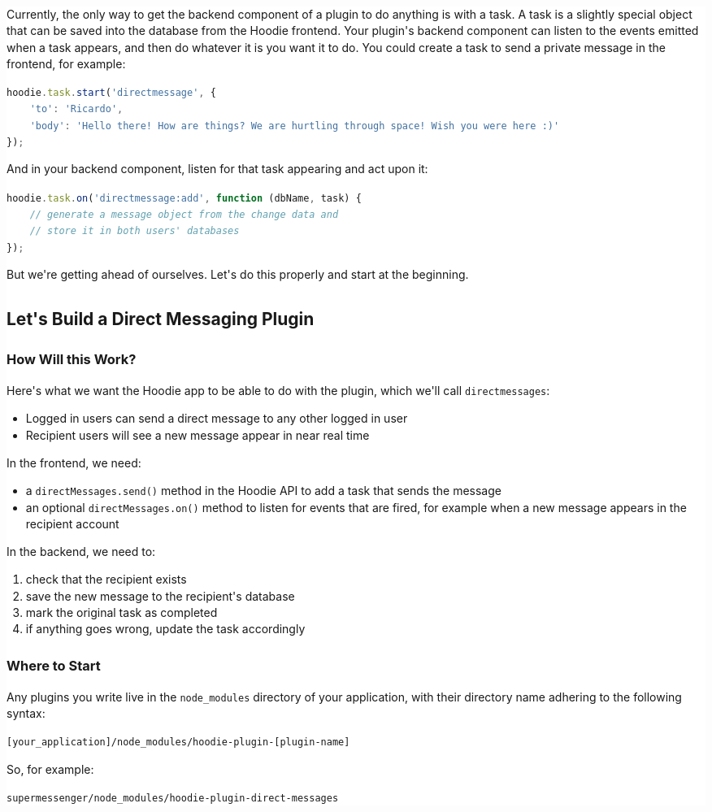 Currently, the only way to get the backend component of a plugin to do anything is with a task. A task is a slightly special object that can be saved into the database from the Hoodie frontend. Your plugin's backend component can listen to the events emitted when a task appears, and then do whatever it is you want it to do. You could create a task to send a private message in the frontend, for example:

```javascript
hoodie.task.start('directmessage', {
    'to': 'Ricardo',
    'body': 'Hello there! How are things? We are hurtling through space! Wish you were here :)'
});
```

And in your backend component, listen for that task appearing and act upon it:

```javascript
hoodie.task.on('directmessage:add', function (dbName, task) {
    // generate a message object from the change data and
    // store it in both users' databases
});
```

But we're getting ahead of ourselves. Let's do this properly and start at the beginning.

## Let's Build a Direct Messaging Plugin

### How Will this Work?

Here's what we want the Hoodie app to be able to do with the plugin, which we'll call `directmessages`:

* Logged in users can send a direct message to any other logged in user
* Recipient users will see a new message appear in near real time

In the frontend, we need:

* a `directMessages.send()` method in the Hoodie API to add a task that sends the message
* an optional `directMessages.on()` method to listen for events that are fired, for example when a new message appears in the recipient account

In the backend, we need to:

1. check that the recipient exists
2. save the new message to the recipient's database
3. mark the original task as completed
4. if anything goes wrong, update the task accordingly

### Where to Start

Any plugins you write live in the `node_modules` directory of your application, with their directory name adhering to the following syntax:

    [your_application]/node_modules/hoodie-plugin-[plugin-name]

So, for example:

    supermessenger/node_modules/hoodie-plugin-direct-messages
